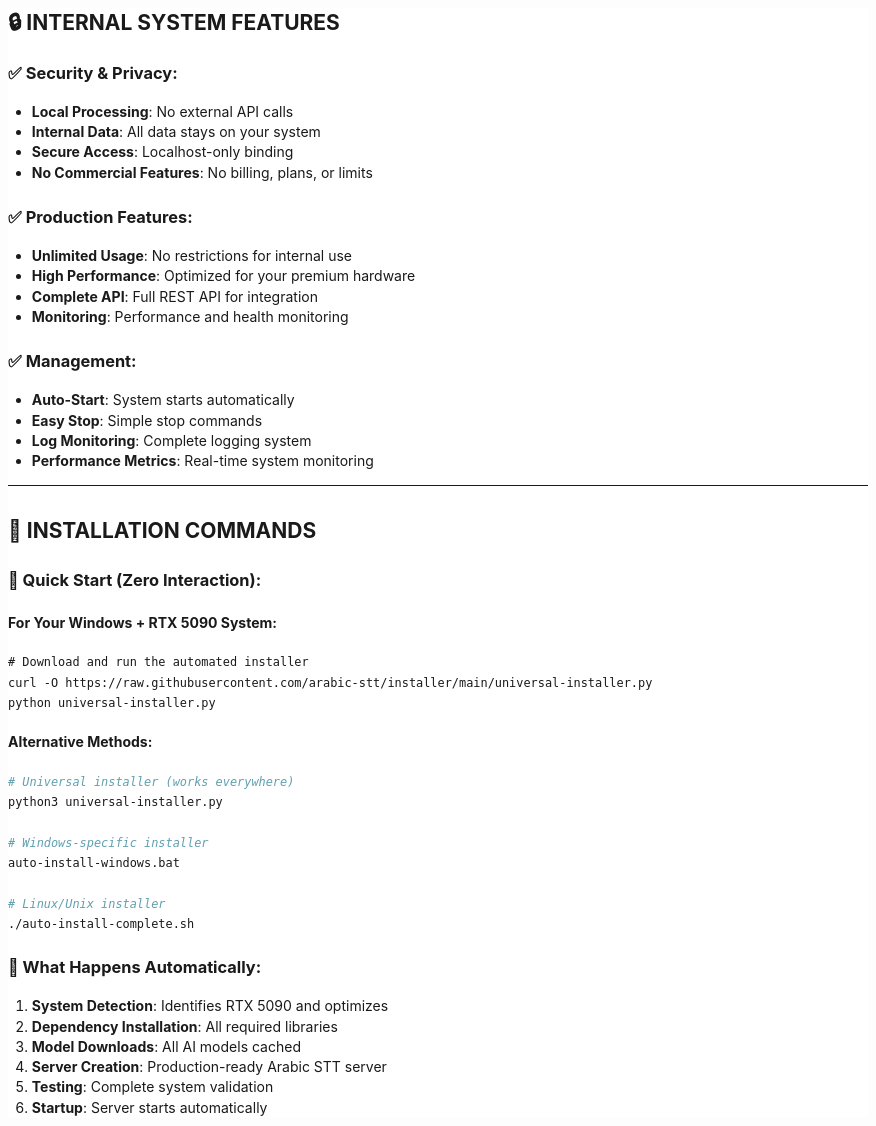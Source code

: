 
## 🔒 **INTERNAL SYSTEM FEATURES**

### **✅ Security & Privacy:**
- **Local Processing**: No external API calls
- **Internal Data**: All data stays on your system
- **Secure Access**: Localhost-only binding
- **No Commercial Features**: No billing, plans, or limits

### **✅ Production Features:**
- **Unlimited Usage**: No restrictions for internal use
- **High Performance**: Optimized for your premium hardware
- **Complete API**: Full REST API for integration
- **Monitoring**: Performance and health monitoring

### **✅ Management:**
- **Auto-Start**: System starts automatically
- **Easy Stop**: Simple stop commands
- **Log Monitoring**: Complete logging system
- **Performance Metrics**: Real-time system monitoring

---

## 🎯 **INSTALLATION COMMANDS**

### **🚀 Quick Start (Zero Interaction):**

#### **For Your Windows + RTX 5090 System:**
```batch
# Download and run the automated installer
curl -O https://raw.githubusercontent.com/arabic-stt/installer/main/universal-installer.py
python universal-installer.py
```

#### **Alternative Methods:**
```bash
# Universal installer (works everywhere)
python3 universal-installer.py

# Windows-specific installer
auto-install-windows.bat

# Linux/Unix installer
./auto-install-complete.sh
```

### **🔧 What Happens Automatically:**
1. **System Detection**: Identifies RTX 5090 and optimizes
2. **Dependency Installation**: All required libraries
3. **Model Downloads**: All AI models cached
4. **Server Creation**: Production-ready Arabic STT server
5. **Testing**: Complete system validation
6. **Startup**: Server starts automatically
